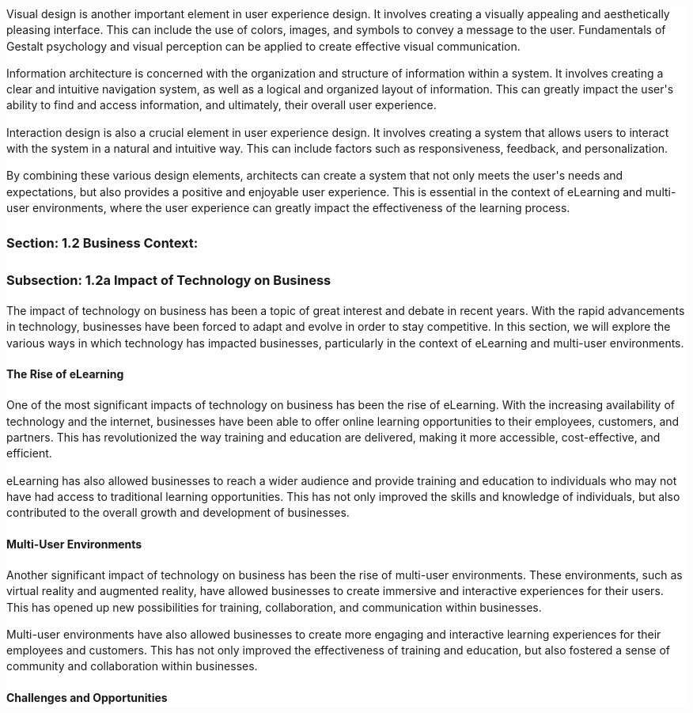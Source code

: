 Visual design is another important element in user experience design. It involves creating a visually appealing and aesthetically pleasing interface. This can include the use of colors, images, and symbols to convey a message to the user. Fundamentals of Gestalt psychology and visual perception can be applied to create effective visual communication.

Information architecture is concerned with the organization and structure of information within a system. It involves creating a clear and intuitive navigation system, as well as a logical and organized layout of information. This can greatly impact the user's ability to find and access information, and ultimately, their overall user experience.

Interaction design is also a crucial element in user experience design. It involves creating a system that allows users to interact with the system in a natural and intuitive way. This can include factors such as responsiveness, feedback, and personalization.

By combining these various design elements, architects can create a system that not only meets the user's needs and expectations, but also provides a positive and enjoyable user experience. This is essential in the context of eLearning and multi-user environments, where the user experience can greatly impact the effectiveness of the learning process.





### Section: 1.2 Business Context:

### Subsection: 1.2a Impact of Technology on Business

The impact of technology on business has been a topic of great interest and debate in recent years. With the rapid advancements in technology, businesses have been forced to adapt and evolve in order to stay competitive. In this section, we will explore the various ways in which technology has impacted businesses, particularly in the context of eLearning and multi-user environments.

#### The Rise of eLearning

One of the most significant impacts of technology on business has been the rise of eLearning. With the increasing availability of technology and the internet, businesses have been able to offer online learning opportunities to their employees, customers, and partners. This has revolutionized the way training and education are delivered, making it more accessible, cost-effective, and efficient.

eLearning has also allowed businesses to reach a wider audience and provide training and education to individuals who may not have had access to traditional learning opportunities. This has not only improved the skills and knowledge of individuals, but also contributed to the overall growth and development of businesses.

#### Multi-User Environments

Another significant impact of technology on business has been the rise of multi-user environments. These environments, such as virtual reality and augmented reality, have allowed businesses to create immersive and interactive experiences for their users. This has opened up new possibilities for training, collaboration, and communication within businesses.

Multi-user environments have also allowed businesses to create more engaging and interactive learning experiences for their employees and customers. This has not only improved the effectiveness of training and education, but also fostered a sense of community and collaboration within businesses.

#### Challenges and Opportunities
